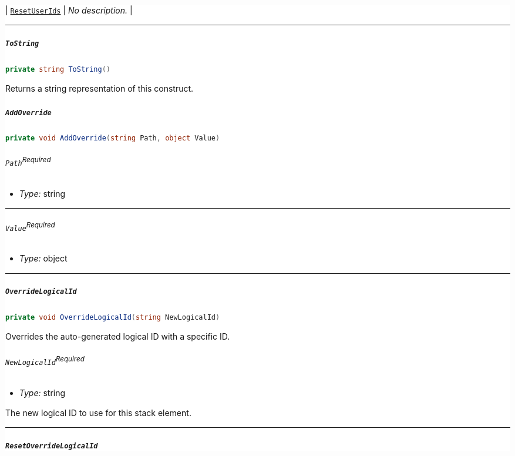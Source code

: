 | <code><a href="#@cdktf/provider-gitlab.projectApprovalRule.ProjectApprovalRule.resetUserIds">ResetUserIds</a></code> | *No description.* |

---

##### `ToString` <a name="ToString" id="@cdktf/provider-gitlab.projectApprovalRule.ProjectApprovalRule.toString"></a>

```csharp
private string ToString()
```

Returns a string representation of this construct.

##### `AddOverride` <a name="AddOverride" id="@cdktf/provider-gitlab.projectApprovalRule.ProjectApprovalRule.addOverride"></a>

```csharp
private void AddOverride(string Path, object Value)
```

###### `Path`<sup>Required</sup> <a name="Path" id="@cdktf/provider-gitlab.projectApprovalRule.ProjectApprovalRule.addOverride.parameter.path"></a>

- *Type:* string

---

###### `Value`<sup>Required</sup> <a name="Value" id="@cdktf/provider-gitlab.projectApprovalRule.ProjectApprovalRule.addOverride.parameter.value"></a>

- *Type:* object

---

##### `OverrideLogicalId` <a name="OverrideLogicalId" id="@cdktf/provider-gitlab.projectApprovalRule.ProjectApprovalRule.overrideLogicalId"></a>

```csharp
private void OverrideLogicalId(string NewLogicalId)
```

Overrides the auto-generated logical ID with a specific ID.

###### `NewLogicalId`<sup>Required</sup> <a name="NewLogicalId" id="@cdktf/provider-gitlab.projectApprovalRule.ProjectApprovalRule.overrideLogicalId.parameter.newLogicalId"></a>

- *Type:* string

The new logical ID to use for this stack element.

---

##### `ResetOverrideLogicalId` <a name="ResetOverrideLogicalId" id="@cdktf/provider-gitlab.projectApprovalRule.ProjectApprovalRule.resetOverrideLogicalId"></a>
